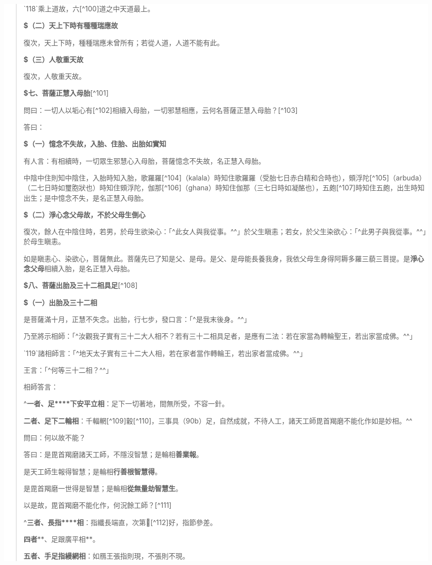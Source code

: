 >
> \`118\`乘上道故，六[^100]道之中天道最上。
>
> **\$（二）天上下時有種種瑞應故**
>
> 復次，天上下時，種種瑞應未曾所有；若從人道，人道不能有此。
>
> **\$（三）人敬重天故**
>
> 復次，人敬重天故。
>
> **\$七、菩薩正慧入母胎**[^101]
>
> 問曰：一切人以垢心有[^102]相續入母胎，一切邪慧相應，云何名菩薩正慧入母胎？[^103]
>
> 答曰：
>
> **\$（一）憶念不失故，入胎、住胎、出胎如實知**
>
> 有人言：有相續時，一切眾生邪慧心入母胎，菩薩憶念不失故，名正慧入母胎。
>
> 中陰中住則知中陰住，入胎時知入胎，歌羅羅[^104]（kalala）時知住歌羅羅（受胎七日赤白精和合時也），頞浮陀[^105]（arbuda）（二七日時如璽胞狀也）時知住頞浮陀，伽那[^106]（ghana）時知住伽那（三七日時如凝酪也），五皰[^107]時知住五皰，出生時知出生；是中憶念不失，是名正慧入母胎。
>
> **\$（二）淨心念父母故，不於父母生倒心**
>
> 復次，餘人在中陰住時，若男，於母生欲染心：「\^此女人與我從事。\^\^」於父生瞋恚；若女，於父生染欲心：「\^此男子與我從事。\^\^」於母生瞋恚。
>
> 如是瞋恚心、染欲心，菩薩無此。菩薩先已了知是父、是母。是父、是母能長養我身，我依父母生身得阿耨多羅三藐三菩提。是**淨心念父母**相續入胎，是名正慧入母胎。
>
> **\$八、菩薩出胎及三十二相具足**[^108]
>
> **\$（一）出胎及三十二相**
>
> 是菩薩滿十月，正慧不失念。出胎，行七步，發口言：「\^是我末後身。\^\^」
>
> 乃至將示相師：「\^汝觀我子實有三十二大人相不？若有三十二相具足者，是應有二法：若在家當為轉輪聖王，若出家當成佛。\^\^」
>
> \`119\`諸相師言：「\^地天太子實有三十二大人相，若在家者當作轉輪王，若出家者當成佛。\^\^」
>
> 王言：「\^何等三十二相？\^\^」
>
> 相師答言：
>
> \^**一者、足****下安平立相**：足下一切著地，間無所受，不容一針。
>
> **二者、足下二輪相**：千輻輞[^109]轂[^110]，三事具（90b）足，自然成就，不待人工，諸天工師毘首羯磨不能化作如是妙相。\^\^
>
> 問曰：何以故不能？
>
> 答曰：是毘首羯磨諸天工師，不隱沒智慧；是輪相**善業報**。
>
> 是天工師生報得智慧；是輪相**行善根智慧得**。
>
> 是毘首羯磨一世得是智慧；是輪相**從無量劫智慧生**。
>
> 以是故，毘首羯磨不能化作，何況餘工師？[^111]
>
> \^**三者、長指****相**：指纖長端直，次第𦟛[^112]好，指節參差。
>
> **四者****、足跟廣平相**。
>
> **五者、手足指縵網相**：如鴈王張指則現，不張則不現。
>

[^1]: 顯法：三乘聖果斷盡煩惱，是福田。秘密：無生忍菩薩，煩惱斷，具六通，利眾生。（印順法師，《大智度論筆記》〔D029〕p.279）
[^2]: 乃＝反【宋】【元】【明】【宮】，乃＋（至）【石】。（大正25，85d，n.3）
[^3]: 無生法忍：名字生死相斷，出三界，不墮眾生數。（印順法師，《大智度論筆記》〔C010〕p.199）
[^4]: 阿羅漢：滅後不墮眾生數。（印順法師，《大智度論筆記》〔D022〕p.267）
[^5]: 參見Lamotte（1944, p.237, n.1）：《經集》（優婆私婆學童所問）,
[^6]: 出不＝不生【宮】，＝生不【聖】。（大正25，85d，n.20）
[^7]: 已＝當【聖】。（大正25，85d，n.21）
[^8]: 《大正藏》原作「樂」，今依《高麗藏》作「槃」（第14冊，408b9）。
[^9]: 無生法忍：破諸法，知實相，得法身。（印順法師，《大智度論筆記》〔C010〕p.200）
[^10]: 二乘差別：狹小、廣大，自利、普利，多生空、說二空，小眾、二眾。（印順法師，《大智度論筆記》〔C010〕p.200）
[^11]: 辯＝辨【元】【宮】。（大正25，85d，n.29）
[^12]: 抒（\^ㄕㄨ\^\^）：1.舀出，汲出。《詩‧大雅‧生民》"或舂或揄"毛傳："揄，抒臼也。"孔穎達疏："謂抒米以出臼也。"（《漢語大詞典》（六），p.426）
[^13]: 入不二法門：等觀一切法。不思議智，無量悲心力能入。（印順法師，《大智度論筆記》〔D016〕p.259）
[^14]: 駛馬：疾馳之馬。南朝梁簡文帝《春日想上林》詩："香車雲母幰，駛馬黃金羈。"（《漢語大詞典》（十二），p.814）
[^15]: 銜（\^ㄒㄧㄢˊ\^\^）：1.馬嚼子。青銅或鐵製，放在馬口內，用以勒馬，控制它的行止。（《漢語大詞典》（三），p.1064）
[^16]: 鎧（\^ㄎㄞˇ\^\^）：古代作戰時護身的服裝，金屬製成。皮甲亦可稱鎧。（《漢語大詞典》（十一），p.1370）
[^17]: 轡勒（\^ㄆㄟˋㄌㄜˋ\^\^）：駕馭牲口用的韁繩和帶嚼子的籠頭。《大戴禮記‧盛德》："不能御民者，棄其德法，譬猶御馬，棄轡勒而專以筴御馬，馬必傷，車必敗。"（《漢語大詞典》（九），p.1338）
[^18]: 大能受小，小不容大。（印順法師，《大智度論筆記》〔C010〕p.201）
[^19]: 諸乘皆入摩訶衍。（印順法師，《大智度論筆記》〔C010〕p.200）
[^20]: 菩提薩埵：大心眾生欲得諸佛道心，自利利他，度一切生，知法實性，行無上道，賢聖所讚故。為脫眾生生死索佛道。（印順法師，《大智度論筆記》〔D024〕p.273）
[^21]: 參見《大智度論》卷53（大正25，436b5-7）。
[^22]: ┌ 一、具足三事（大願、心不可動、精進）名菩薩。
[^23]: 參見Lamotte（1944, p.242,
[^24]: 參見Lamotte（1944, p.243,
[^25]: 參見Lamotte（1944, p.243,
[^26]: 參見《大智度論》，卷3。（大正25，80a26-27）
[^27]: ┌ 一心集諸善法。
[^28]: 參見《摩訶般若波羅蜜經》卷16〈55
[^29]: 參見Lamotte（1944, p.244,
[^30]: 參見《雜阿含經》卷27（727經）（大正2，195c6-16）。
[^31]: 參見Lamotte（1944, p.245,
[^32]: 菩提薩埵：小乘六解。（印順法師，《大智度論筆記》〔D024〕p.273）
[^33]: 參見Lamotte（1944, p.245,
[^34]: 參見《大毘婆沙論》卷176（大正27，887a）。
[^35]: 參見《阿毘達磨發智論》卷18：「\^齊何名菩薩？答：齊能造作增長相異熟業。得何名菩薩？答：得相異熟業。\^\^」（大正26，1018a14-15）《阿毘達磨大毘婆沙論》卷176（大正27，886c27-28）。
[^36]: 參見Lamotte（1944, p.246,
[^37]: 關於「阿僧祇」數量大小，《大毘婆沙論》中列舉七家的說法，參見《大毘婆沙論》卷177（大正27，890c-892a16）。
[^38]: 參見《大毘婆沙論》卷176：\
[^39]: 參見Lamotte（1944, p.248,
[^40]: 參見Lamotte（1944, p.248,
[^41]: ┌ 初 ── 心不自知作佛 ──── 離女人身
[^42]: 三十二相：
[^43]: 參見Lamotte（1944, p.249,
[^44]: 參見Lamotte（1944, p.249,
[^45]: 參見《大毘婆沙論》卷177（大正27，887b26-29）
[^46]: 參見《大毘婆沙論》卷177（大正27，888a1-5）
[^47]: 參見Lamotte（1944, p.250,
[^48]: 關於「幾許名一福德」之問題，有多種說法：《大智度論》此處列出七種；《大毘婆沙論》說有九種（大正27，889c25-890b）；《俱舍論》卷18僅列出三種（大正29，95a14-18）；《順正理論》則有五種（大正29，591a）。
[^49]: 參見Lamotte（1944, p.251,
[^50]: 印順法師，《大智度論》（標點本），p.143：認為此「不」字為衍字，應刪。
[^51]: 捄（\^ㄐㄧㄡˋ\^\^）：1.同"救"。救援。《戰國策‧秦策五》："亡趙自危，諸侯必懼。懼而相捄，則從事可成。"（《漢語大詞典》（六），p.595）
[^52]: 參見Lamotte（1944, p.252,
[^53]: 參見Lamotte（1944, p.252,
[^54]: 參見Lamotte（1944, p.254,
[^55]: 參見《大毘婆沙論》卷177（大正27，890b28-c5）。
[^56]: 參見《大毘婆沙論》卷177（大正27，890c5-9）。
[^57]: 《大智度論》此處所引《阿毘曇》提到六波羅蜜，但從現存《大毘婆沙論》卷178（大正27，892a26-c4）看來，迦濕彌羅國諸論師僅主張布施、持戒、精進、般若四種波羅蜜。
[^58]: 參見《大毘婆沙論》卷178（大正27，892a26-b21）
[^59]: 參見Lamotte（1944, p.255,
[^60]: （1）信＝護【宋】【元】【明】【宮】，＝𧩨【石】。（大正25，88d，n.13）
[^61]: （1）股：《說文》："股"，髀也。（《漢語大字典》（三），p.2051）
[^62]: （1）𨄔＝踹【元】【明】。（大正25，88d，n.21）
[^63]: （1）臗（\^ㄎㄨㄢ\^\^）：同「髖」。1.臀部。2.股骨。（《漢語大字典》（三），p.2121）
[^64]: 項（\^ㄒㄧㄤˋ\^\^）：1.頸的後部。亦泛指頸。（《漢語大詞典》（十二），p.229）
[^65]: 脊（\^ㄐㄧˇ\^\^）：1.人或動物背部中間的骨肉，脊骨。（《漢語大詞典》（六），p.1254）
[^66]: 物＝人【石】。（大正25，88d，n.28）
